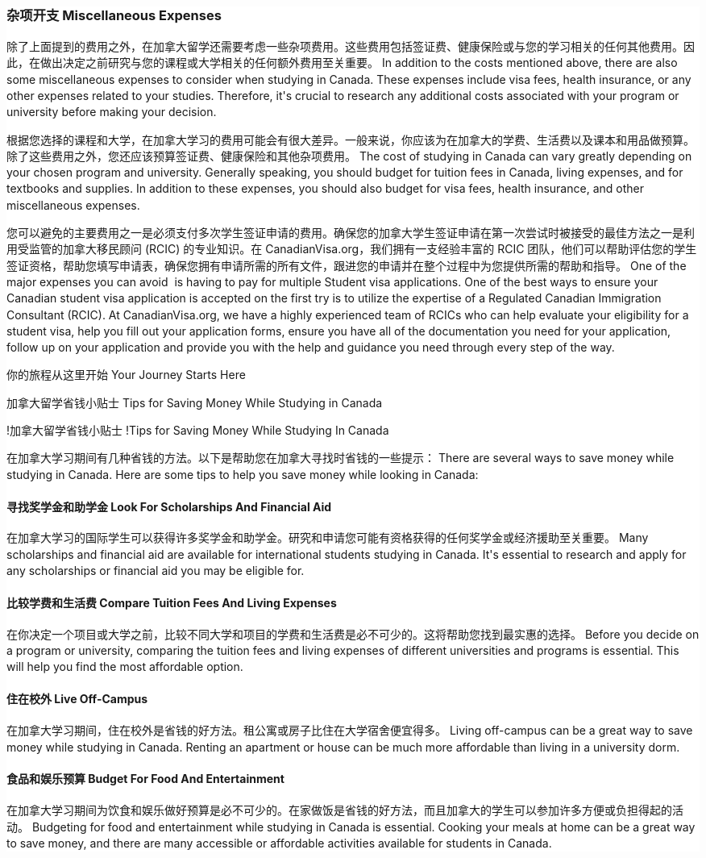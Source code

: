 ### 杂项开支	Miscellaneous Expenses
	
除了上面提到的费用之外，在加拿大留学还需要考虑一些杂项费用。这些费用包括签证费、健康保险或与您的学习相关的任何其他费用。因此，在做出决定之前研究与您的课程或大学相关的任何额外费用至关重要。	In addition to the costs mentioned above, there are also some miscellaneous expenses to consider when studying in Canada. These expenses include visa fees, health insurance, or any other expenses related to your studies. Therefore, it's crucial to research any additional costs associated with your program or university before making your decision.
	
根据您选择的课程和大学，在加拿大学习的费用可能会有很大差异。一般来说，你应该为在加拿大的学费、生活费以及课本和用品做预算。除了这些费用之外，您还应该预算签证费、健康保险和其他杂项费用。	The cost of studying in Canada can vary greatly depending on your chosen program and university. Generally speaking, you should budget for tuition fees in Canada, living expenses, and for textbooks and supplies. In addition to these expenses, you should also budget for visa fees, health insurance, and other miscellaneous expenses.
	
您可以避免的主要费用之一是必须支付多次学生签证申请的费用。确保您的加拿大学生签证申请在第一次尝试时被接受的最佳方法之一是利用受监管的加拿大移民顾问 (RCIC) 的专业知识。在 CanadianVisa.org，我们拥有一支经验丰富的 RCIC 团队，他们可以帮助评估您的学生签证资格，帮助您填写申请表，确保您拥有申请所需的所有文件，跟进您的申请并在整个过程中为您提供所需的帮助和指导。	One of the major expenses you can avoid  is having to pay for multiple Student visa applications. One of the best ways to ensure your Canadian student visa application is accepted on the first try is to utilize the expertise of a Regulated Canadian Immigration Consultant (RCIC). At CanadianVisa.org, we have a highly experienced team of RCICs who can help evaluate your eligibility for a student visa, help you fill out your application forms, ensure you have all of the documentation you need for your application, follow up on your application and provide you with the help and guidance you need through every step of the way.
	
你的旅程从这里开始	Your Journey Starts Here
	
加拿大留学省钱小贴士	Tips for Saving Money While Studying in Canada
	
!加拿大留学省钱小贴士	!Tips for Saving Money While Studying In Canada
	
在加拿大学习期间有几种省钱的方法。以下是帮助您在加拿大寻找时省钱的一些提示：	There are several ways to save money while studying in Canada. Here are some tips to help you save money while looking in Canada:
	
#### 寻找奖学金和助学金	Look For Scholarships And Financial Aid
	
在加拿大学习的国际学生可以获得许多奖学金和助学金。研究和申请您可能有资格获得的任何奖学金或经济援助至关重要。	Many scholarships and financial aid are available for international students studying in Canada. It's essential to research and apply for any scholarships or financial aid you may be eligible for.
	
#### 比较学费和生活费	Compare Tuition Fees And Living Expenses
	
在你决定一个项目或大学之前，比较不同大学和项目的学费和生活费是必不可少的。这将帮助您找到最实惠的选择。	Before you decide on a program or university, comparing the tuition fees and living expenses of different universities and programs is essential. This will help you find the most affordable option.
	
#### 住在校外	Live Off-Campus
	
在加拿大学习期间，住在校外是省钱的好方法。租公寓或房子比住在大学宿舍便宜得多。	Living off-campus can be a great way to save money while studying in Canada. Renting an apartment or house can be much more affordable than living in a university dorm.
	
#### 食品和娱乐预算	Budget For Food And Entertainment
	
在加拿大学习期间为饮食和娱乐做好预算是必不可少的。在家做饭是省钱的好方法，而且加拿大的学生可以参加许多方便或负担得起的活动。	Budgeting for food and entertainment while studying in Canada is essential. Cooking your meals at home can be a great way to save money, and there are many accessible or affordable activities available for students in Canada.
	